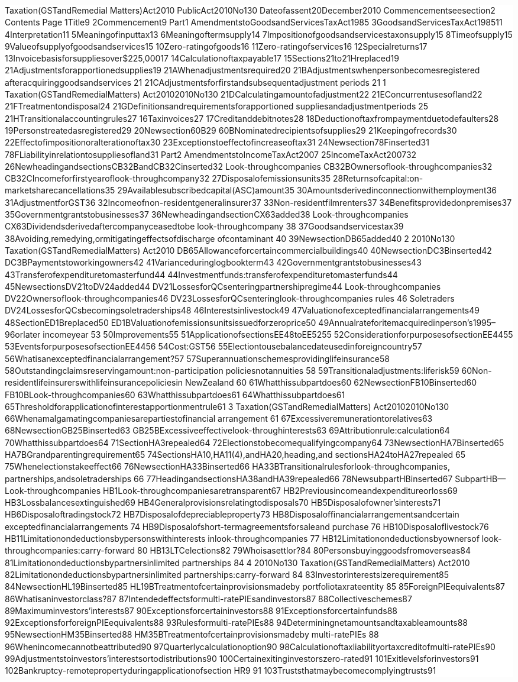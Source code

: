Taxation(GSTandRemedial Matters)Act2010 PublicAct2010No130 Dateofassent20December2010 Commencementseesection2 Contents Page 1Title9 2Commencement9 Part1 AmendmentstoGoodsandServicesTaxAct1985 3GoodsandServicesTaxAct198511 4Interpretation11 5Meaningofinputtax13 6Meaningoftermsupply14 7Impositionofgoodsandservicestaxonsupply15 8Timeofsupply15 9Valueofsupplyofgoodsandservices15 10Zero-ratingofgoods16 11Zero-ratingofservices16 12Specialreturns17 13Invoicebasisforsuppliesover$225,00017 14Calculationoftaxpayable17 15Sections21to21Hreplaced19 21Adjustmentsforapportionedsupplies19 21AWhenadjustmentsrequired20 21BAdjustmentswhenpersonbecomesregistered afteracquiringgoodsandservices 21 21CAdjustmentsforfirstandsubsequentadjustment periods 21 1 Taxation(GSTandRemedialMatters) Act20102010No130 21DCalculatingamountofadjustment22 21EConcurrentusesofland22 21FTreatmentondisposal24 21GDefinitionsandrequirementsforapportioned suppliesandadjustmentperiods 25 21HTransitionalaccountingrules27 16Taxinvoices27 17Creditanddebitnotes28 18Deductionoftaxfrompaymentduetodefaulters28 19Personstreatedasregistered29 20Newsection60B29 60BNominatedrecipientsofsupplies29 21Keepingofrecords30 22Effectofimpositionoralterationoftax30 23Exceptionstoeffectofincreaseoftax31 24Newsection78Finserted31 78FLiabilityinrelationtosuppliesofland31 Part2 AmendmentstoIncomeTaxAct2007 25IncomeTaxAct200732 26NewheadingandsectionsCB32BandCB32Cinserted32 Look-throughcompanies CB32BOwnersoflook-throughcompanies32 CB32CIncomeforfirstyearoflook-throughcompany32 27Disposalofemissionsunits35 28Returnsofcapital:on-marketsharecancellations35 29Availablesubscribedcapital(ASC)amount35 30Amountsderivedinconnectionwithemployment36 31AdjustmentforGST36 32Incomeofnon-residentgeneralinsurer37 33Non-residentfilmrenters37 34Benefitsprovidedonpremises37 35Governmentgrantstobusinesses37 36NewheadingandsectionCX63added38 Look-throughcompanies CX63Dividendsderivedaftercompanyceasedtobe look-throughcompany 38 37Goodsandservicestax39 38Avoiding,remedying,ormitigatingeffectsofdischarge ofcontaminant 40 39NewsectionDB65added40 2 2010No130 Taxation(GSTandRemedialMatters) Act2010 DB65Allowanceforcertaincommercialbuildings40 40NewsectionDC3Binserted42 DC3BPaymentstoworkingowners42 41Varianceduringlogbookterm43 42Governmentgrantstobusinesses43 43Transferofexpendituretomasterfund44 44Investmentfunds:transferofexpendituretomasterfunds44 45NewsectionsDV21toDV24added44 DV21LossesforQCsenteringpartnershipregime44 Look-throughcompanies DV22Ownersoflook-throughcompanies46 DV23LossesforQCsenteringlook-throughcompanies rules 46 Soletraders DV24LossesforQCsbecomingsoletraderships48 46Interestsinlivestock49 47Valuationofexceptedfinancialarrangements49 48SectionED1Breplaced50 ED1BValuationofemissionsunitsissuedforzeroprice50 49Annualrateforitemacquiredinperson’s1995–96orlater incomeyear 53 50Improvements55 51ApplicationofsectionsEE48toEE5255 52ConsiderationforpurposesofsectionEE4455 53EventsforpurposesofsectionEE4456 54Cost:GST56 55Electiontousebalancedateusedinforeigncountry57 56Whatisanexceptedfinancialarrangement?57 57Superannuationschemesprovidinglifeinsurance58 58Outstandingclaimsreservingamount:non-participation policiesnotannuities 58 59Transitionaladjustments:liferisk59 60Non-residentlifeinsurerswithlifeinsurancepoliciesin NewZealand 60 61Whatthissubpartdoes60 62NewsectionFB10Binserted60 FB10BLook-throughcompanies60 63Whatthissubpartdoes61 64Whatthissubpartdoes61 65Thresholdforapplicationofinterestapportionmentrule61 3 Taxation(GSTandRemedialMatters) Act20102010No130 66Whenamalgamatingcompaniesarepartiestofinancial arrangement 61 67Excessiveremunerationtorelatives63 68NewsectionGB25Binserted63 GB25BExcessiveeffectivelook-throughinterests63 69Attributionrule:calculation64 70Whatthissubpartdoes64 71SectionHA3repealed64 72Electionstobecomequalifyingcompany64 73NewsectionHA7Binserted65 HA7BGrandparentingrequirement65 74SectionsHA10,HA11(4),andHA20,heading,and sectionsHA24toHA27repealed 65 75Whenelectionstakeeffect66 76NewsectionHA33Binserted66 HA33BTransitionalrulesforlook-throughcompanies, partnerships,andsoletraderships 66 77HeadingandsectionsHA38andHA39repealed66 78NewsubpartHBinserted67 SubpartHB—Look-throughcompanies HB1Look-throughcompaniesaretransparent67 HB2Previousincomeandexpenditureorloss69 HB3Lossbalancesextinguished69 HB4Generalprovisionsrelatingtodisposals70 HB5Disposalofowner’sinterests71 HB6Disposaloftradingstock72 HB7Disposalofdepreciableproperty73 HB8Disposaloffinancialarrangementsandcertain exceptedfinancialarrangements 74 HB9Disposalofshort-termagreementsforsaleand purchase 76 HB10Disposaloflivestock76 HB11Limitationondeductionsbypersonswithinterests inlook-throughcompanies 77 HB12Limitationondeductionsbyownersof look-throughcompanies:carry-forward 80 HB13LTCelections82 79Whoisasettlor?84 80Personsbuyinggoodsfromoverseas84 81Limitationondeductionsbypartnersinlimited partnerships 84 4 2010No130 Taxation(GSTandRemedialMatters) Act2010 82Limitationondeductionsbypartnersinlimited partnerships:carry-forward 84 83Investorinterestsizerequirement85 84NewsectionHL19Binserted85 HL19BTreatmentofcertainprovisionsmadeby portfoliotaxrateentity 85 85ForeignPIEequivalents87 86Whatisaninvestorclass?87 87Intendedeffectsformulti-ratePIEsandinvestors87 88Collectiveschemes87 89Maximuminvestors’interests87 90Exceptionsforcertaininvestors88 91Exceptionsforcertainfunds88 92ExceptionsforforeignPIEequivalents88 93Rulesformulti-ratePIEs88 94Determiningnetamountsandtaxableamounts88 95NewsectionHM35Binserted88 HM35BTreatmentofcertainprovisionsmadeby multi-ratePIEs 88 96Whenincomecannotbeattributed90 97Quarterlycalculationoption90 98Calculationoftaxliabilityortaxcreditofmulti-ratePIEs90 99Adjustmentstoinvestors’interestsortodistributions90 100Certainexitinginvestorszero-rated91 101Exitlevelsforinvestors91 102Bankruptcy-remotepropertyduringapplicationofsection HR9 91 103Truststhatmaybecomecomplyingtrusts91